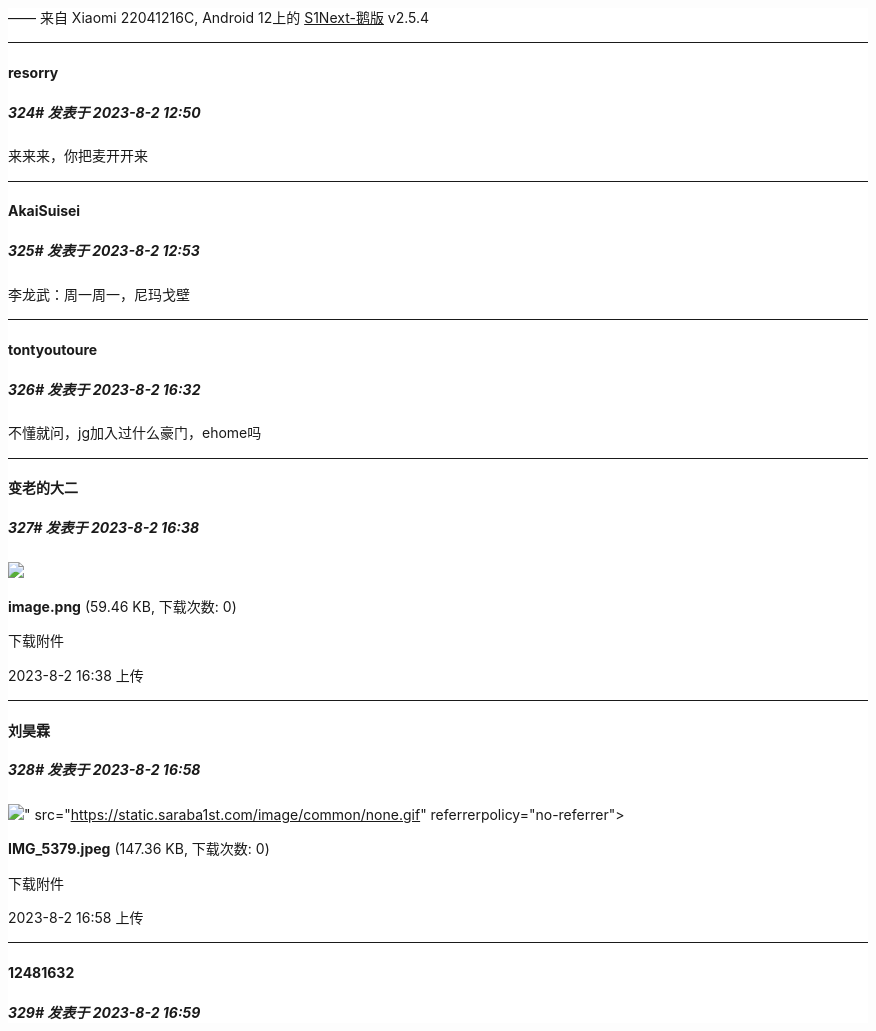 —— 来自 Xiaomi 22041216C, Android 12上的 [S1Next-鹅版](https://github.com/ykrank/S1-Next/releases) v2.5.4

*****

####  resorry  
##### 324#       发表于 2023-8-2 12:50

来来来，你把麦开开来

*****

####  AkaiSuisei  
##### 325#       发表于 2023-8-2 12:53

李龙武：周一周一，尼玛戈壁


*****

####  tontyoutoure  
##### 326#       发表于 2023-8-2 16:32

不懂就问，jg加入过什么豪门，ehome吗


*****

####  变老的大二  
##### 327#       发表于 2023-8-2 16:38

<img src="https://img.saraba1st.com/forum/202308/02/163846ijinnlbw3r71g7pc.png" referrerpolicy="no-referrer">

<strong>image.png</strong> (59.46 KB, 下载次数: 0)

下载附件

2023-8-2 16:38 上传


*****

####  刘昊霖  
##### 328#       发表于 2023-8-2 16:58

<img src="https://img.saraba1st.com/forum/202308/02/165842pz07btztbttqxxcm.jpeg" referrerpolicy="no-referrer">" src="https://static.saraba1st.com/image/common/none.gif" referrerpolicy="no-referrer">

<strong>IMG_5379.jpeg</strong> (147.36 KB, 下载次数: 0)

下载附件

2023-8-2 16:58 上传

*****

####  12481632  
##### 329#       发表于 2023-8-2 16:59
